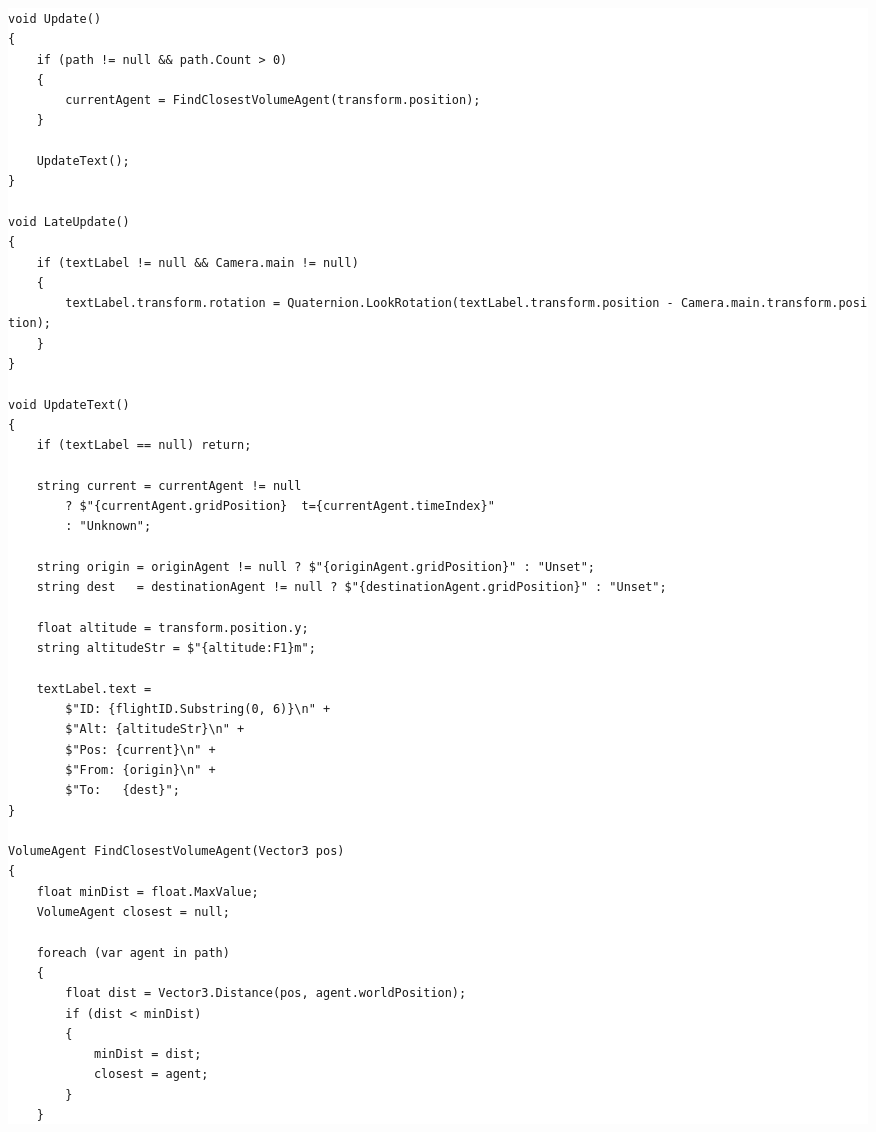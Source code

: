     void Update()
    {
        if (path != null && path.Count > 0)
        {
            currentAgent = FindClosestVolumeAgent(transform.position);
        }

        UpdateText();
    }

    void LateUpdate()
    {
        if (textLabel != null && Camera.main != null)
        {
            textLabel.transform.rotation = Quaternion.LookRotation(textLabel.transform.position - Camera.main.transform.position);
        }
    }

    void UpdateText()
    {
        if (textLabel == null) return;

        string current = currentAgent != null
            ? $"{currentAgent.gridPosition}  t={currentAgent.timeIndex}"
            : "Unknown";

        string origin = originAgent != null ? $"{originAgent.gridPosition}" : "Unset";
        string dest   = destinationAgent != null ? $"{destinationAgent.gridPosition}" : "Unset";

        float altitude = transform.position.y;
        string altitudeStr = $"{altitude:F1}m";

        textLabel.text =
            $"ID: {flightID.Substring(0, 6)}\n" +
            $"Alt: {altitudeStr}\n" +
            $"Pos: {current}\n" +
            $"From: {origin}\n" +
            $"To:   {dest}";
    }

    VolumeAgent FindClosestVolumeAgent(Vector3 pos)
    {
        float minDist = float.MaxValue;
        VolumeAgent closest = null;

        foreach (var agent in path)
        {
            float dist = Vector3.Distance(pos, agent.worldPosition);
            if (dist < minDist)
            {
                minDist = dist;
                closest = agent;
            }
        }
